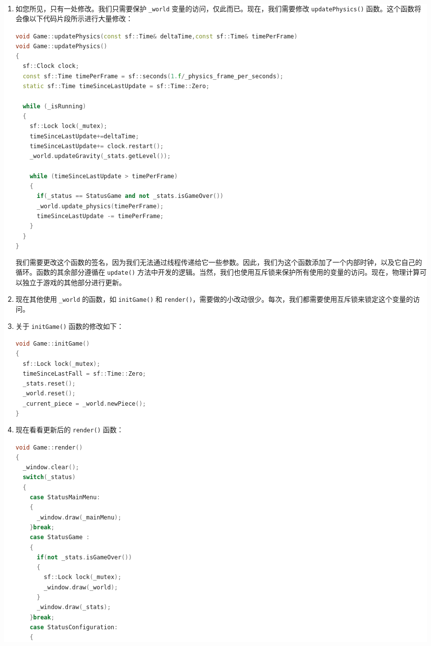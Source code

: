 1.  如您所见，只有一处修改。我们只需要保护 `_world` 变量的访问，仅此而已。现在，我们需要修改 `updatePhysics()` 函数。这个函数将会像以下代码片段所示进行大量修改：

    ```cpp
    void Game::updatePhysics(const sf::Time& deltaTime,const sf::Time& timePerFrame)
    void Game::updatePhysics()
    {
      sf::Clock clock;
      const sf::Time timePerFrame = sf::seconds(1.f/_physics_frame_per_seconds);
      static sf::Time timeSinceLastUpdate = sf::Time::Zero;

      while (_isRunning)
      {
        sf::Lock lock(_mutex);
        timeSinceLastUpdate+=deltaTime;
        timeSinceLastUpdate+= clock.restart();
        _world.updateGravity(_stats.getLevel());

        while (timeSinceLastUpdate > timePerFrame)
        {
          if(_status == StatusGame and not _stats.isGameOver())
          _world.update_physics(timePerFrame);
          timeSinceLastUpdate -= timePerFrame;
        }
      }
    }
    ```

    我们需要更改这个函数的签名，因为我们无法通过线程传递给它一些参数。因此，我们为这个函数添加了一个内部时钟，以及它自己的循环。函数的其余部分遵循在 `update()` 方法中开发的逻辑。当然，我们也使用互斥锁来保护所有使用的变量的访问。现在，物理计算可以独立于游戏的其他部分进行更新。

1.  现在其他使用 `_world` 的函数，如 `initGame()` 和 `render()`，需要做的小改动很少。每次，我们都需要使用互斥锁来锁定这个变量的访问。

1.  关于 `initGame()` 函数的修改如下：

    ```cpp
    void Game::initGame()
    {
      sf::Lock lock(_mutex);
      timeSinceLastFall = sf::Time::Zero;
      _stats.reset();
      _world.reset();
      _current_piece = _world.newPiece();
    }
    ```

1.  现在看看更新后的 `render()` 函数：

    ```cpp
    void Game::render()
    {
      _window.clear();
      switch(_status)
      {
        case StatusMainMenu:
        {
          _window.draw(_mainMenu);
        }break;
        case StatusGame :
        {
          if(not _stats.isGameOver())
          {
            sf::Lock lock(_mutex);
            _window.draw(_world);
          }
          _window.draw(_stats);
        }break;
        case StatusConfiguration:
        {